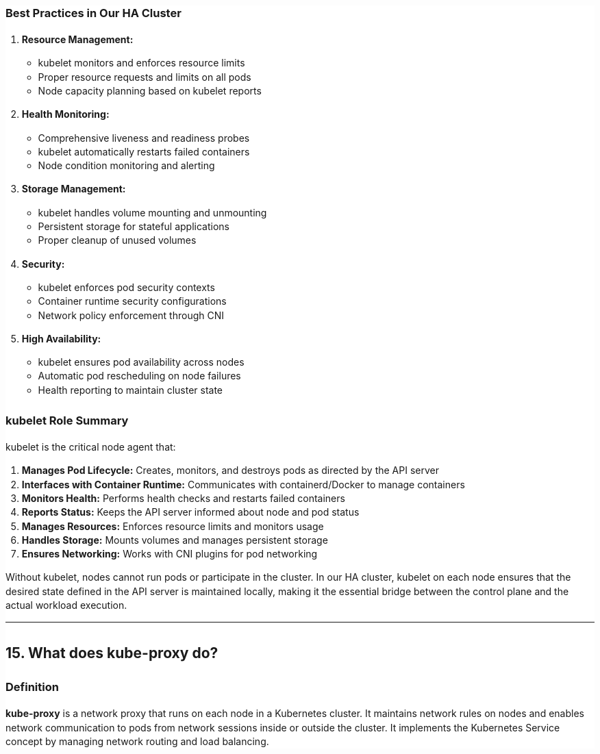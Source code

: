 ### Best Practices in Our HA Cluster

1. **Resource Management:**
   - kubelet monitors and enforces resource limits
   - Proper resource requests and limits on all pods
   - Node capacity planning based on kubelet reports

2. **Health Monitoring:**
   - Comprehensive liveness and readiness probes
   - kubelet automatically restarts failed containers
   - Node condition monitoring and alerting

3. **Storage Management:**
   - kubelet handles volume mounting and unmounting
   - Persistent storage for stateful applications
   - Proper cleanup of unused volumes

4. **Security:**
   - kubelet enforces pod security contexts
   - Container runtime security configurations
   - Network policy enforcement through CNI

5. **High Availability:**
   - kubelet ensures pod availability across nodes
   - Automatic pod rescheduling on node failures
   - Health reporting to maintain cluster state

### kubelet Role Summary

kubelet is the critical node agent that:

1. **Manages Pod Lifecycle:** Creates, monitors, and destroys pods as directed by the API server
2. **Interfaces with Container Runtime:** Communicates with containerd/Docker to manage containers
3. **Monitors Health:** Performs health checks and restarts failed containers
4. **Reports Status:** Keeps the API server informed about node and pod status
5. **Manages Resources:** Enforces resource limits and monitors usage
6. **Handles Storage:** Mounts volumes and manages persistent storage
7. **Ensures Networking:** Works with CNI plugins for pod networking

Without kubelet, nodes cannot run pods or participate in the cluster. In our HA cluster, kubelet on each node ensures that the desired state defined in the API server is maintained locally, making it the essential bridge between the control plane and the actual workload execution.

---

## 15. What does kube-proxy do?

### Definition

**kube-proxy** is a network proxy that runs on each node in a Kubernetes cluster. It maintains network rules on nodes and enables network communication to pods from network sessions inside or outside the cluster. It implements the Kubernetes Service concept by managing network routing and load balancing.
